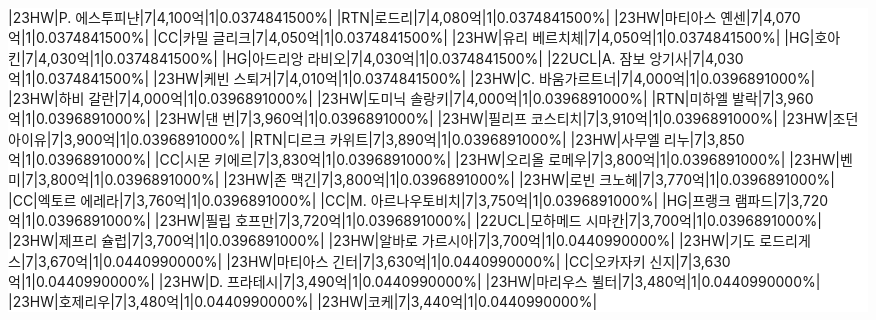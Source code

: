 |23HW|P. 에스투피냔|7|4,100억|1|0.0374841500%|
|RTN|로드리|7|4,080억|1|0.0374841500%|
|23HW|마티아스 옌센|7|4,070억|1|0.0374841500%|
|CC|카밀 글리크|7|4,050억|1|0.0374841500%|
|23HW|유리 베르치체|7|4,050억|1|0.0374841500%|
|HG|호아킨|7|4,030억|1|0.0374841500%|
|HG|아드리앙 라비오|7|4,030억|1|0.0374841500%|
|22UCL|A. 잠보 앙기사|7|4,030억|1|0.0374841500%|
|23HW|케빈 스퇴거|7|4,010억|1|0.0374841500%|
|23HW|C. 바움가르트너|7|4,000억|1|0.0396891000%|
|23HW|하비 갈란|7|4,000억|1|0.0396891000%|
|23HW|도미닉 솔랑키|7|4,000억|1|0.0396891000%|
|RTN|미하엘 발락|7|3,960억|1|0.0396891000%|
|23HW|댄 번|7|3,960억|1|0.0396891000%|
|23HW|필리프 코스티치|7|3,910억|1|0.0396891000%|
|23HW|조던 아이유|7|3,900억|1|0.0396891000%|
|RTN|디르크 카위트|7|3,890억|1|0.0396891000%|
|23HW|사무엘 리누|7|3,850억|1|0.0396891000%|
|CC|시몬 키에르|7|3,830억|1|0.0396891000%|
|23HW|오리올 로메우|7|3,800억|1|0.0396891000%|
|23HW|벤 미|7|3,800억|1|0.0396891000%|
|23HW|존 맥긴|7|3,800억|1|0.0396891000%|
|23HW|로빈 크노헤|7|3,770억|1|0.0396891000%|
|CC|엑토르 에레라|7|3,760억|1|0.0396891000%|
|CC|M. 아르나우토비치|7|3,750억|1|0.0396891000%|
|HG|프랭크 램파드|7|3,720억|1|0.0396891000%|
|23HW|필립 호프만|7|3,720억|1|0.0396891000%|
|22UCL|모하메드 시마칸|7|3,700억|1|0.0396891000%|
|23HW|제프리 슐럽|7|3,700억|1|0.0396891000%|
|23HW|알바로 가르시아|7|3,700억|1|0.0440990000%|
|23HW|기도 로드리게스|7|3,670억|1|0.0440990000%|
|23HW|마티아스 긴터|7|3,630억|1|0.0440990000%|
|CC|오카자키 신지|7|3,630억|1|0.0440990000%|
|23HW|D. 프라테시|7|3,490억|1|0.0440990000%|
|23HW|마리우스 뷜터|7|3,480억|1|0.0440990000%|
|23HW|호제리우|7|3,480억|1|0.0440990000%|
|23HW|코케|7|3,440억|1|0.0440990000%|